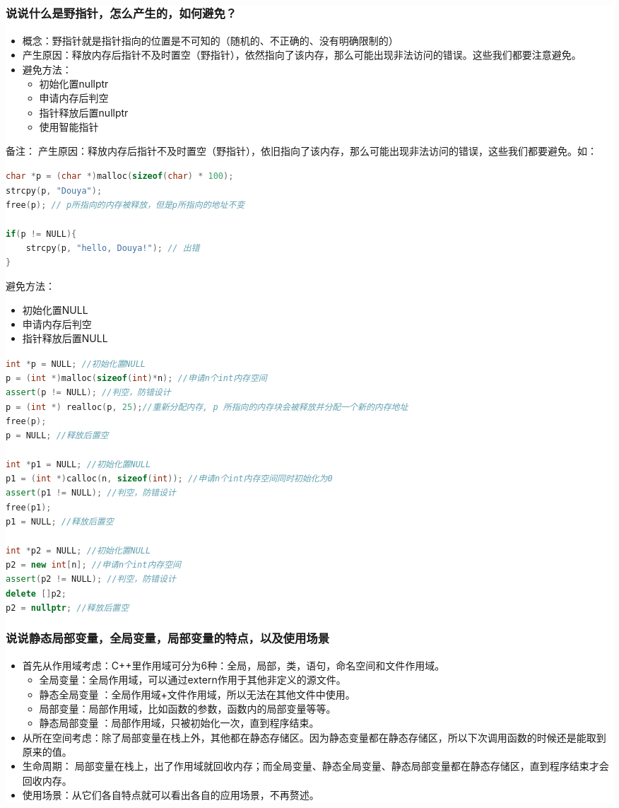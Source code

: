 ### 说说什么是野指针，怎么产生的，如何避免？
- 概念：野指针就是指针指向的位置是不可知的（随机的、不正确的、没有明确限制的）
- 产生原因：释放内存后指针不及时置空（野指针），依然指向了该内存，那么可能出现非法访问的错误。这些我们都要注意避免。
- 避免方法：
  - 初始化置nullptr
  - 申请内存后判空
  - 指针释放后置nullptr
  - 使用智能指针

备注：
产生原因：释放内存后指针不及时置空（野指针），依旧指向了该内存，那么可能出现非法访问的错误，这些我们都要避免。如：
```cpp
char *p = (char *)malloc(sizeof(char) * 100);
strcpy(p, "Douya");
free(p); // p所指向的内存被释放，但是p所指向的地址不变

if(p != NULL){
    strcpy(p, "hello, Douya!"); // 出错
}
```
避免方法：
- 初始化置NULL
- 申请内存后判空
- 指针释放后置NULL

```cpp
int *p = NULL; //初始化置NULL
p = (int *)malloc(sizeof(int)*n); //申请n个int内存空间  
assert(p != NULL); //判空，防错设计
p = (int *) realloc(p, 25);//重新分配内存, p 所指向的内存块会被释放并分配一个新的内存地址
free(p);  
p = NULL; //释放后置空

int *p1 = NULL; //初始化置NULL
p1 = (int *)calloc(n, sizeof(int)); //申请n个int内存空间同时初始化为0 
assert(p1 != NULL); //判空，防错设计
free(p1);  
p1 = NULL; //释放后置空

int *p2 = NULL; //初始化置NULL
p2 = new int[n]; //申请n个int内存空间  
assert(p2 != NULL); //判空，防错设计
delete []p2;  
p2 = nullptr; //释放后置空  
```
### 说说静态局部变量，全局变量，局部变量的特点，以及使用场景

- 首先从作用域考虑：C++里作用域可分为6种：全局，局部，类，语句，命名空间和文件作用域。
  - 全局变量：全局作用域，可以通过extern作用于其他非定义的源文件。
  - 静态全局变量 ：全局作用域+文件作用域，所以无法在其他文件中使用。
  - 局部变量：局部作用域，比如函数的参数，函数内的局部变量等等。
  - 静态局部变量 ：局部作用域，只被初始化一次，直到程序结束。
- 从所在空间考虑：除了局部变量在栈上外，其他都在静态存储区。因为静态变量都在静态存储区，所以下次调用函数的时候还是能取到原来的值。
- 生命周期： 局部变量在栈上，出了作用域就回收内存；而全局变量、静态全局变量、静态局部变量都在静态存储区，直到程序结束才会回收内存。
- 使用场景：从它们各自特点就可以看出各自的应用场景，不再赘述。
